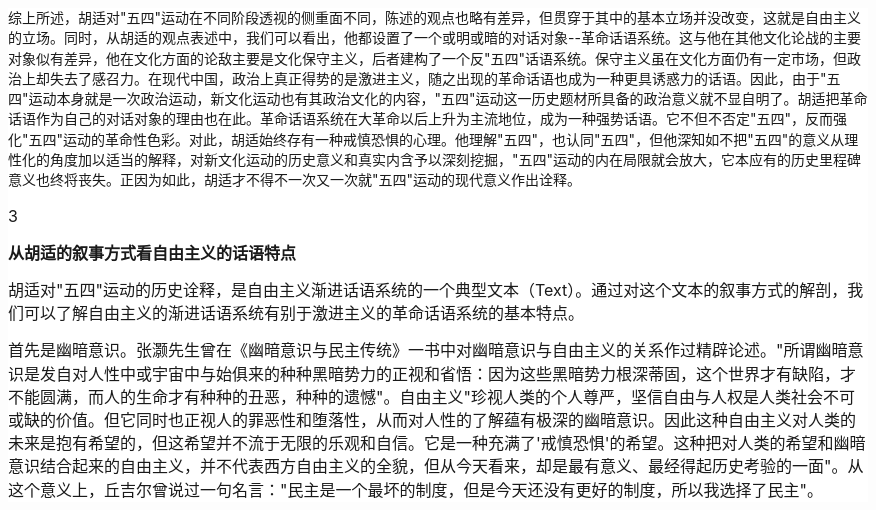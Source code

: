    综上所述，胡适对"五四"运动在不同阶段透视的侧重面不同，陈述的观点也略有差异，但贯穿于其中的基本立场并没改变，这就是自由主义的立场。同时，从胡适的观点表述中，我们可以看出，他都设置了一个或明或暗的对话对象--革命话语系统。这与他在其他文化论战的主要对象似有差异，他在文化方面的论敌主要是文化保守主义，后者建构了一个反"五四"话语系统。保守主义虽在文化方面仍有一定市场，但政治上却失去了感召力。在现代中国，政治上真正得势的是激进主义，随之出现的革命话语也成为一种更具诱惑力的话语。因此，由于"五四"运动本身就是一次政治运动，新文化运动也有其政治文化的内容，"五四"运动这一历史题材所具备的政治意义就不显自明了。胡适把革命话语作为自己的对话对象的理由也在此。革命话语系统在大革命以后上升为主流地位，成为一种强势话语。它不但不否定"五四"，反而强化"五四"运动的革命性色彩。对此，胡适始终存有一种戒慎恐惧的心理。他理解"五四"，也认同"五四"，但他深知如不把"五四"的意义从理性化的角度加以适当的解释，对新文化运动的历史意义和真实内含予以深刻挖掘，"五四"运动的内在局限就会放大，它本应有的历史里程碑意义也终将丧失。正因为如此，胡适才不得不一次又一次就"五四"运动的现代意义作出诠释。
  </span>
</p>
<section>
<section class="">
<section class="">
<section class="">
<section>
</section>
<section>
</section>
<section>
<span style="font-size: 12pt;">
</span>
</section>
<section>
</section>
<section>
<span style="font-size: 12pt;">
       3
      </span>
</section>
</section>
<section class="">
<section>
</section>
<section>
</section>
</section>
<section class="">
</section>
</section>
</section>
</section>
<p>
</p>
<p>
<span style="font-size: 12pt;">
<strong>
    从胡适的叙事方式看自由主义的话语特点
   </strong>
</span>
</p>
<p>
</p>
<p>
<span style="font-size: 12pt;">
   胡适对"五四"运动的历史诠释，是自由主义渐进话语系统的一个典型文本（Text）。通过对这个文本的叙事方式的解剖，我们可以了解自由主义的渐进话语系统有别于激进主义的革命话语系统的基本特点。
  </span>
</p>
<p>
<span style="font-size: 12pt;">
   首先是幽暗意识。张灏先生曾在《幽暗意识与民主传统》一书中对幽暗意识与自由主义的关系作过精辟论述。"所谓幽暗意识是发自对人性中或宇宙中与始俱来的种种黑暗势力的正视和省悟：因为这些黑暗势力根深蒂固，这个世界才有缺陷，才不能圆满，而人的生命才有种种的丑恶，种种的遗憾"。自由主义"珍视人类的个人尊严，坚信自由与人权是人类社会不可或缺的价值。但它同时也正视人的罪恶性和堕落性，从而对人性的了解蕴有极深的幽暗意识。因此这种自由主义对人类的未来是抱有希望的，但这希望并不流于无限的乐观和自信。它是一种充满了'戒慎恐惧'的希望。这种把对人类的希望和幽暗意识结合起来的自由主义，并不代表西方自由主义的全貌，但从今天看来，却是最有意义、最经得起历史考验的一面"。从这个意义上，丘吉尔曾说过一句名言："民主是一个最坏的制度，但是今天还没有更好的制度，所以我选择了民主"。
  </span>
</p>
<p>